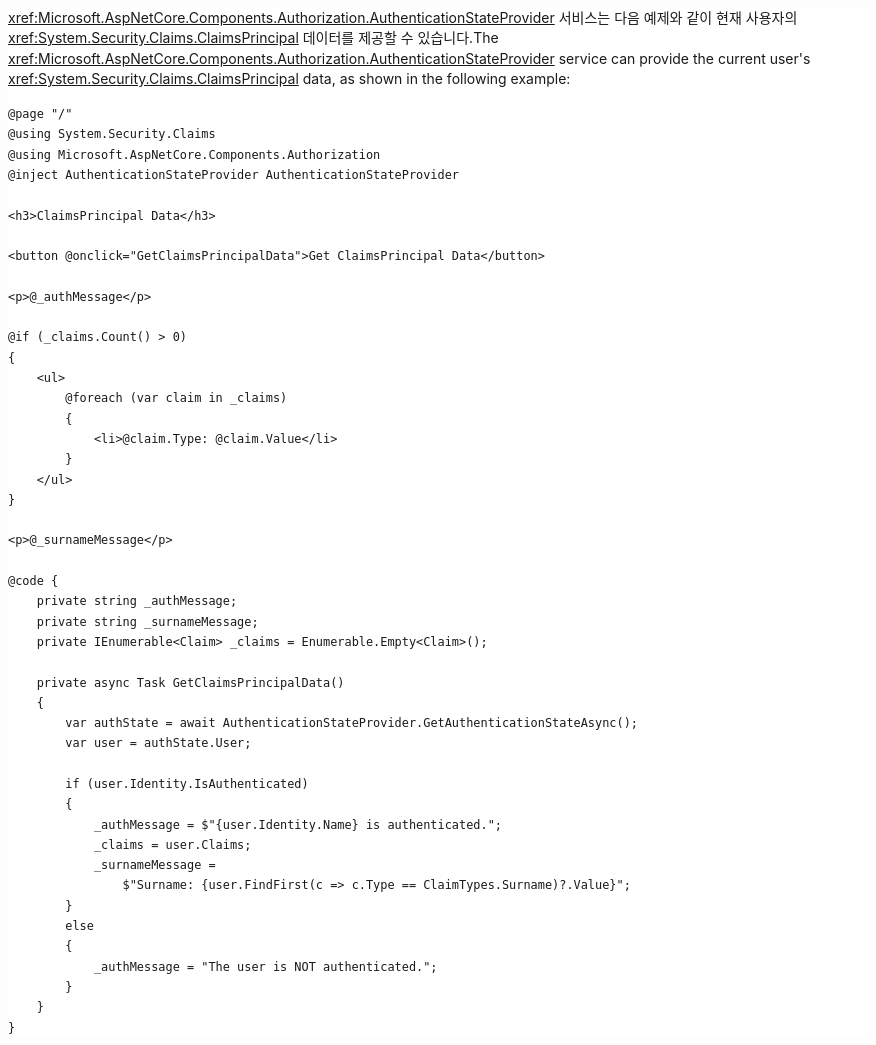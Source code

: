 <span data-ttu-id="8183a-139"><xref:Microsoft.AspNetCore.Components.Authorization.AuthenticationStateProvider> 서비스는 다음 예제와 같이 현재 사용자의 <xref:System.Security.Claims.ClaimsPrincipal> 데이터를 제공할 수 있습니다.</span><span class="sxs-lookup"><span data-stu-id="8183a-139">The <xref:Microsoft.AspNetCore.Components.Authorization.AuthenticationStateProvider> service can provide the current user's <xref:System.Security.Claims.ClaimsPrincipal> data, as shown in the following example:</span></span>

```razor
@page "/"
@using System.Security.Claims
@using Microsoft.AspNetCore.Components.Authorization
@inject AuthenticationStateProvider AuthenticationStateProvider

<h3>ClaimsPrincipal Data</h3>

<button @onclick="GetClaimsPrincipalData">Get ClaimsPrincipal Data</button>

<p>@_authMessage</p>

@if (_claims.Count() > 0)
{
    <ul>
        @foreach (var claim in _claims)
        {
            <li>@claim.Type: @claim.Value</li>
        }
    </ul>
}

<p>@_surnameMessage</p>

@code {
    private string _authMessage;
    private string _surnameMessage;
    private IEnumerable<Claim> _claims = Enumerable.Empty<Claim>();

    private async Task GetClaimsPrincipalData()
    {
        var authState = await AuthenticationStateProvider.GetAuthenticationStateAsync();
        var user = authState.User;

        if (user.Identity.IsAuthenticated)
        {
            _authMessage = $"{user.Identity.Name} is authenticated.";
            _claims = user.Claims;
            _surnameMessage = 
                $"Surname: {user.FindFirst(c => c.Type == ClaimTypes.Surname)?.Value}";
        }
        else
        {
            _authMessage = "The user is NOT authenticated.";
        }
    }
}
```
